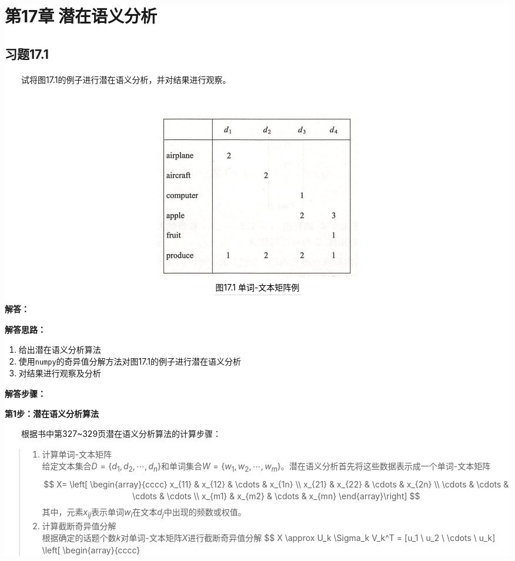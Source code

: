 # 第17章 潜在语义分析

## 习题17.1
&emsp;&emsp;试将图17.1的例子进行潜在语义分析，并对结果进行观察。

<br/><center>
<img src="../images/17-1-word-text-matrix.png" style="zoom: 50%;"><br/><div style="color:orange; border-bottom: 1px solid #d9d9d9;display: inline-block;color: #000;padding: 2px;">图17.1 单词-文本矩阵例</div></center>

**解答：**  

**解答思路：**

1. 给出潜在语义分析算法
2. 使用`numpy`的奇异值分解方法对图17.1的例子进行潜在语义分析
3. 对结果进行观察及分析

**解答步骤：**  

**第1步：潜在语义分析算法**

&emsp;&emsp;根据书中第327~329页潜在语义分析算法的计算步骤：
> 1. 计算单词-文本矩阵  
> 给定文本集合$D=\{d_1,d_2,\cdots,d_n\}$和单词集合$W=\{w_1, w_2, \cdots, w_m\}$。潜在语义分析首先将这些数据表示成一个单词-文本矩阵
> $$
X= \left[ \begin{array}{cccc} 
x_{11} & x_{12} & \cdots & x_{1n} \\
x_{21} & x_{22} & \cdots & x_{2n} \\
\cdots & \cdots & \cdots & \cdots \\
x_{m1} & x_{m2} & \cdots & x_{mn}
\end{array}\right]
$$其中，元素$x_{ij}$表示单词$w_i$在文本$d_j$中出现的频数或权值。
> 2. 计算截断奇异值分解  
> 根据确定的话题个数$k$对单词-文本矩阵$X$进行截断奇异值分解
> $$
X \approx U_k \Sigma_k V_k^T = [u_1 \ u_2 \ \cdots \ u_k]
\left[ \begin{array}{cccc} 